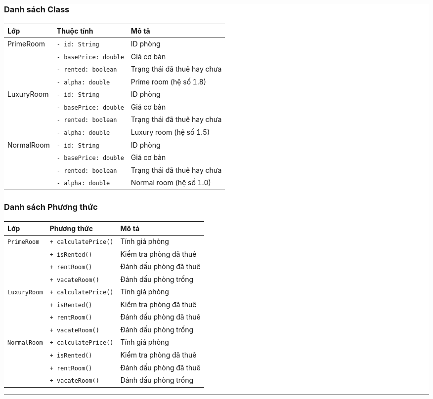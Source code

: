 ### **Danh sách Class**
| Lớp        | Thuộc tính            | Mô tả                       |
|:-----------|:----------------------|:----------------------------|
| PrimeRoom  | `- id: String`        | ID phòng                    |                               
|            | `- basePrice: double` | Giá cơ bản                  |                 
|            | `- rented: boolean `  | Trạng thái đã thuê hay chưa |
|            | `- alpha: double`     | Prime room (hệ số 1.8)      |     
| LuxuryRoom | `- id: String`        | ID phòng                    |                               
|            | `- basePrice: double` | Giá cơ bản                  |                 
|            | `- rented: boolean`   | Trạng thái đã thuê hay chưa |
|            | `- alpha: double`     | Luxury room (hệ số 1.5)     |    
| NormalRoom | `- id: String`        | ID phòng                    |                               
|            | `- basePrice: double` | Giá cơ bản                  |                 
|            | `- rented: boolean`   | Trạng thái đã thuê hay chưa |
|            | `- alpha: double`     | Normal room (hệ số 1.0)     |    

### **Danh sách Phương thức**
| Lớp          | Phương thức          | Mô tả                  |
|:-------------|:---------------------|:-----------------------|
| `PrimeRoom`  | `+ calculatePrice()` | Tính giá phòng         |
|              | `+ isRented()`       | Kiểm tra phòng đã thuê |
|              | `+ rentRoom()`       | Đánh dấu phòng đã thuê |
|              | `+ vacateRoom()`     | Đánh dấu phòng trống   |
| `LuxuryRoom` | `+ calculatePrice()` | Tính giá phòng         |
|              | `+ isRented()`       | Kiểm tra phòng đã thuê |
|              | `+ rentRoom()`       | Đánh dấu phòng đã thuê |
|              | `+ vacateRoom()`     | Đánh dấu phòng trống   |
| `NormalRoom` | `+ calculatePrice()` | Tính giá phòng         |
|              | `+ isRented()`       | Kiểm tra phòng đã thuê |
|              | `+ rentRoom()`       | Đánh dấu phòng đã thuê |
|              | `+ vacateRoom()`     | Đánh dấu phòng trống   |

---
